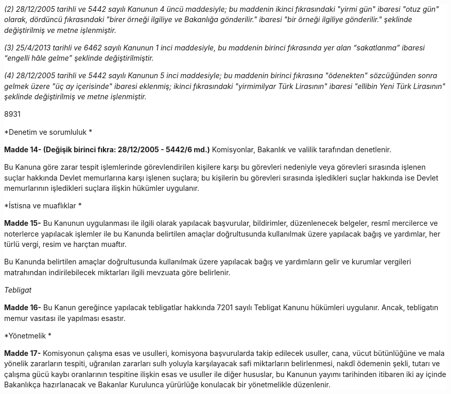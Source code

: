 *(2) 28/12/2005 tarihli ve 5442 sayılı Kanunun 4 üncü maddesiyle; bu
maddenin ikinci fıkrasındaki "yirmi gün" ibaresi "otuz gün" olarak,
dördüncü fıkrasındaki "birer örneği ilgiliye ve Bakanlığa gönderilir."
ibaresi "bir örneği ilgiliye gönderilir." şeklinde değiştirilmiş ve
metne işlenmiştir.*

*(3) 25/4/2013 tarihli ve 6462 sayılı Kanunun 1 inci maddesiyle, bu
maddenin birinci fıkrasında yer alan “sakatlanma” ibaresi “engelli hâle
gelme” şeklinde değiştirilmiştir.*

*(4) 28/12/2005 tarihli ve 5442 sayılı Kanunun 5 inci maddesiyle; bu
maddenin birinci fıkrasına "ödenekten" sözcüğünden sonra gelmek üzere
"üç ay içerisinde" ibaresi eklenmiş; ikinci fıkrasındaki "yirmimilyar
Türk Lirasının" ibaresi "ellibin Yeni Türk Lirasının" şeklinde
değiştirilmiş ve metne işlenmiştir.*

8931

*Denetim ve sorumluluk *

**Madde 14- (Değişik birinci fıkra: 28/12/2005 - 5442/6 md.)**
Komisyonlar, Bakanlık ve valilik tarafından denetlenir.

Bu Kanuna göre zarar tespit işlemlerinde görevlendirilen kişilere karşı
bu görevleri nedeniyle veya görevleri sırasında işlenen suçlar hakkında
Devlet memurlarına karşı işlenen suçlara; bu kişilerin bu görevleri
sırasında işledikleri suçlar hakkında ise Devlet memurlarının
işledikleri suçlara ilişkin hükümler uygulanır.

*İstisna ve muaflıklar *

**Madde 15-** Bu Kanunun uygulanması ile ilgili olarak yapılacak
başvurular, bildirimler, düzenlenecek belgeler, resmî mercilerce ve
noterlerce yapılacak işlemler ile bu Kanunda belirtilen amaçlar
doğrultusunda kullanılmak üzere yapılacak bağış ve yardımlar, her türlü
vergi, resim ve harçtan muaftır.

Bu Kanunda belirtilen amaçlar doğrultusunda kullanılmak üzere yapılacak
bağış ve yardımların gelir ve kurumlar vergileri matrahından
indirilebilecek miktarları ilgili mevzuata göre belirlenir.

*Tebligat*

**Madde 16-** Bu Kanun gereğince yapılacak tebligatlar hakkında 7201
sayılı Tebligat Kanunu hükümleri uygulanır. Ancak, tebligatın memur
vasıtası ile yapılması esastır.

*Yönetmelik *

**Madde 17-** Komisyonun çalışma esas ve usulleri, komisyona
başvurularda takip edilecek usuller, cana, vücut bütünlüğüne ve mala
yönelik zararların tespiti, uğranılan zararları sulh yoluyla
karşılayacak safi miktarların belirlenmesi, nakdî ödemenin şekli, tutarı
ve çalışma gücü kaybı oranlarının tespitine ilişkin esas ve usuller ile
diğer hususlar, bu Kanunun yayımı tarihinden itibaren iki ay içinde
Bakanlıkça hazırlanacak ve Bakanlar Kurulunca yürürlüğe konulacak bir
yönetmelikle düzenlenir.
